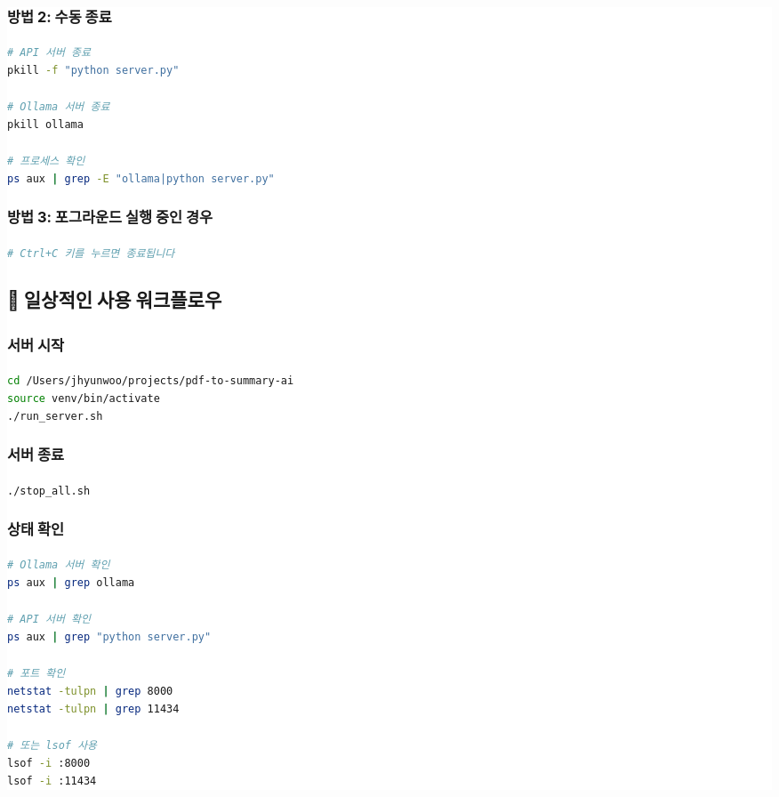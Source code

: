 ### 방법 2: 수동 종료

```bash
# API 서버 종료
pkill -f "python server.py"

# Ollama 서버 종료
pkill ollama

# 프로세스 확인
ps aux | grep -E "ollama|python server.py"
```

### 방법 3: 포그라운드 실행 중인 경우

```bash
# Ctrl+C 키를 누르면 종료됩니다
```

## 🔄 일상적인 사용 워크플로우

### 서버 시작

```bash
cd /Users/jhyunwoo/projects/pdf-to-summary-ai
source venv/bin/activate
./run_server.sh
```

### 서버 종료

```bash
./stop_all.sh
```

### 상태 확인

```bash
# Ollama 서버 확인
ps aux | grep ollama

# API 서버 확인
ps aux | grep "python server.py"

# 포트 확인
netstat -tulpn | grep 8000
netstat -tulpn | grep 11434

# 또는 lsof 사용
lsof -i :8000
lsof -i :11434
```
